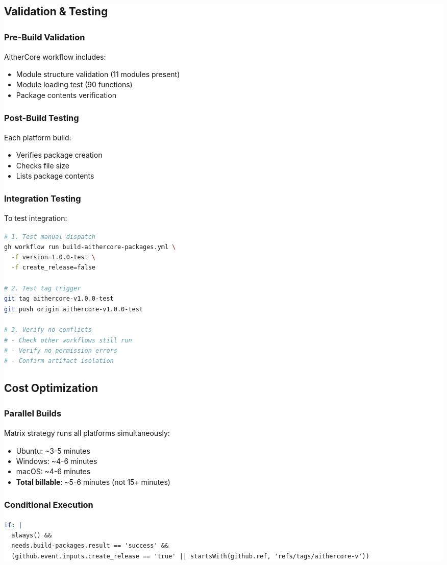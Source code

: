 ## Validation & Testing

### Pre-Build Validation

AitherCore workflow includes:
- Module structure validation (11 modules present)
- Module loading test (90 functions)
- Package contents verification

### Post-Build Testing

Each platform build:
- Verifies package creation
- Checks file size
- Lists package contents

### Integration Testing

To test integration:

```bash
# 1. Test manual dispatch
gh workflow run build-aithercore-packages.yml \
  -f version=1.0.0-test \
  -f create_release=false

# 2. Test tag trigger
git tag aithercore-v1.0.0-test
git push origin aithercore-v1.0.0-test

# 3. Verify no conflicts
# - Check other workflows still run
# - Verify no permission errors
# - Confirm artifact isolation
```

## Cost Optimization

### Parallel Builds

Matrix strategy runs all platforms simultaneously:
- Ubuntu: ~3-5 minutes
- Windows: ~4-6 minutes
- macOS: ~4-6 minutes
- **Total billable**: ~5-6 minutes (not 15+ minutes)

### Conditional Execution

```yaml
if: |
  always() &&
  needs.build-packages.result == 'success' &&
  (github.event.inputs.create_release == 'true' || startsWith(github.ref, 'refs/tags/aithercore-v'))
```
